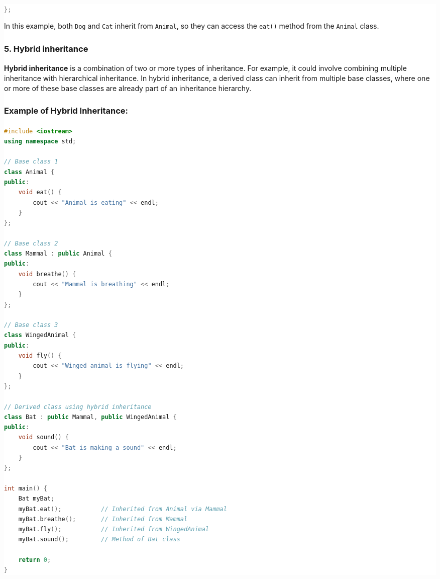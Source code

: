 ```cpp
};
```

In this example, both `Dog` and `Cat` inherit from `Animal`, so they can access the `eat()` method from the `Animal` class.

### 5. Hybrid inheritance

**Hybrid inheritance** is a combination of two or more types of inheritance. For example, it could involve combining multiple inheritance with hierarchical inheritance. In hybrid inheritance, a derived class can inherit from multiple base classes, where one or more of these base classes are already part of an inheritance hierarchy.

### Example of Hybrid Inheritance:

```cpp
#include <iostream>
using namespace std;

// Base class 1
class Animal {
public:
    void eat() {
        cout << "Animal is eating" << endl;
    }
};

// Base class 2
class Mammal : public Animal {
public:
    void breathe() {
        cout << "Mammal is breathing" << endl;
    }
};

// Base class 3
class WingedAnimal {
public:
    void fly() {
        cout << "Winged animal is flying" << endl;
    }
};

// Derived class using hybrid inheritance
class Bat : public Mammal, public WingedAnimal {
public:
    void sound() {
        cout << "Bat is making a sound" << endl;
    }
};

int main() {
    Bat myBat;
    myBat.eat();           // Inherited from Animal via Mammal
    myBat.breathe();       // Inherited from Mammal
    myBat.fly();           // Inherited from WingedAnimal
    myBat.sound();         // Method of Bat class

    return 0;
}
```

